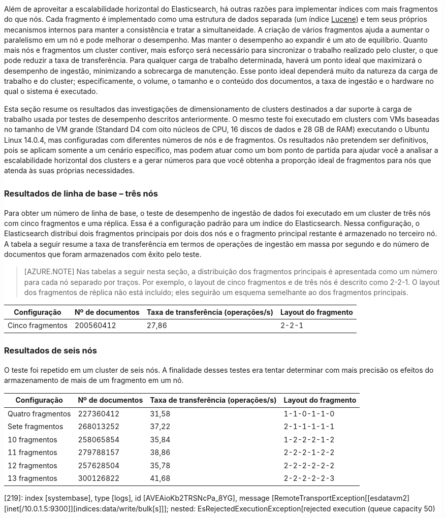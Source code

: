 Além de aproveitar a escalabilidade horizontal do Elasticsearch, há outras razões para implementar índices com mais fragmentos do que nós. Cada fragmento é implementado como uma estrutura de dados separada (um índice [Lucene](https://lucene.apache.org/)) e tem seus próprios mecanismos internos para manter a consistência e tratar a simultaneidade. A criação de vários fragmentos ajuda a aumentar o paralelismo em um nó e pode melhorar o desempenho. Mas manter o desempenho ao expandir é um ato de equilíbrio. Quanto mais nós e fragmentos um cluster contiver, mais esforço será necessário para sincronizar o trabalho realizado pelo cluster, o que pode reduzir a taxa de transferência. Para qualquer carga de trabalho determinada, haverá um ponto ideal que maximizará o desempenho de ingestão, minimizando a sobrecarga de manutenção. Esse ponto ideal dependerá muito da natureza da carga de trabalho e do cluster; especificamente, o volume, o tamanho e o conteúdo dos documentos, a taxa de ingestão e o hardware no qual o sistema é executado.

Esta seção resume os resultados das investigações de dimensionamento de clusters destinados a dar suporte à carga de trabalho usada por testes de desempenho descritos anteriormente. O mesmo teste foi executado em clusters com VMs baseadas no tamanho de VM grande (Standard D4 com oito núcleos de CPU, 16 discos de dados e 28 GB de RAM) executando o Ubuntu Linux 14.0.4, mas configuradas com diferentes números de nós e de fragmentos. Os resultados não pretendem ser definitivos, pois se aplicam somente a um cenário específico, mas podem atuar como um bom ponto de partida para ajudar você a analisar a escalabilidade horizontal dos clusters e a gerar números para que você obtenha a proporção ideal de fragmentos para nós que atenda às suas próprias necessidades.

### Resultados de linha de base – três nós

Para obter um número de linha de base, o teste de desempenho de ingestão de dados foi executado em um cluster de três nós com cinco fragmentos e uma réplica. Essa é a configuração padrão para um índice do Elasticsearch. Nessa configuração, o Elasticsearch distribui dois fragmentos principais por dois dos nós e o fragmento principal restante é armazenado no terceiro nó. A tabela a seguir resume a taxa de transferência em termos de operações de ingestão em massa por segundo e do número de documentos que foram armazenados com êxito pelo teste.

> [AZURE.NOTE] Nas tabelas a seguir nesta seção, a distribuição dos fragmentos principais é apresentada como um número para cada nó separado por traços. Por exemplo, o layout de cinco fragmentos e de três nós é descrito como 2-2-1. O layout dos fragmentos de réplica não está incluído; eles seguirão um esquema semelhante ao dos fragmentos principais.

| Configuração | Nº de documentos | Taxa de transferência (operações/s) | Layout do fragmento |
|---------------|--------------|-----------------------------|--------------|
| Cinco fragmentos | 200560412 | 27,86 | 2-2-1 |

### Resultados de seis nós

O teste foi repetido em um cluster de seis nós. A finalidade desses testes era tentar determinar com mais precisão os efeitos do armazenamento de mais de um fragmento em um nó.

| Configuração | Nº de documentos | Taxa de transferência (operações/s) | Layout do fragmento |
|---------------|--------------|-----------------------------|--------------|
| Quatro fragmentos | 227360412 | 31,58 | 1-1-0-1-1-0 |
| Sete fragmentos | 268013252 | 37,22 | 2-1-1-1-1-1 |
| 10 fragmentos | 258065854 | 35,84 | 1-2-2-2-1-2 |
| 11 fragmentos | 279788157 | 38,86 | 2-2-2-1-2-2 |
| 12 fragmentos | 257628504 | 35,78 | 2-2-2-2-2-2 |
| 13 fragmentos | 300126822 | 41,68 | 2-2-2-2-2-3 |


[219]: index [systembase], type [logs], id [AVEAioKb2TRSNcPa_8YG], message [RemoteTransportException[[esdatavm2][inet[/10.0.1.5:9300]][indices:data/write/bulk[s]]]; nested: EsRejectedExecutionException[rejected execution (queue capacity 50)
